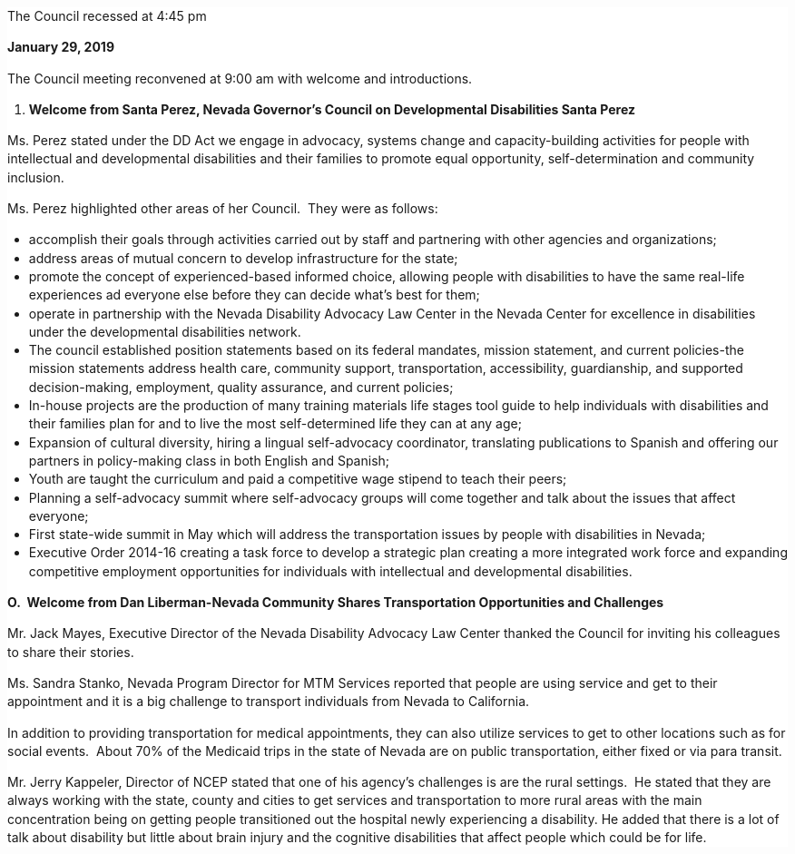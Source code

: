The Council recessed at 4:45 pm 

**January 29, 2019**

The Council meeting reconvened at 9:00 am with welcome and introductions.

1. **Welcome from Santa Perez, Nevada Governor’s Council on Developmental Disabilities Santa Perez** 

Ms. Perez stated under the DD Act we engage in advocacy, systems change and capacity-building activities for people with intellectual and developmental disabilities and their families to promote equal opportunity, self-determination and community inclusion.

Ms. Perez highlighted other areas of her Council.  They were as follows:

* accomplish their goals through activities carried out by staff and partnering with other agencies and organizations;
* address areas of mutual concern to develop infrastructure for the state;
* promote the concept of experienced-based informed choice, allowing people with disabilities to have the same real-life experiences ad everyone else before they can decide what’s best for them;
* operate in partnership with the Nevada Disability Advocacy Law Center in the Nevada Center for excellence in disabilities under the developmental disabilities network.
* The council established position statements based on its federal mandates, mission statement, and current policies-the mission statements address health care, community support, transportation, accessibility, guardianship, and supported decision-making, employment, quality assurance, and current policies;
* In-house projects are the production of many training materials life stages tool guide to help individuals with disabilities and their families plan for and to live the most self-determined life they can at any age;
* Expansion of cultural diversity, hiring a lingual self-advocacy coordinator, translating publications to Spanish and offering our partners in policy-making class in both English and Spanish;
* Youth are taught the curriculum and paid a competitive wage stipend to teach their peers;
* Planning a self-advocacy summit where self-advocacy groups will come together and talk about the issues that affect everyone;
* First state-wide summit in May which will address the transportation issues by people with disabilities in Nevada;
* Executive Order 2014-16 creating a task force to develop a strategic plan creating a more integrated work force and expanding competitive employment opportunities for individuals with intellectual and developmental disabilities.

**O.  Welcome from Dan Liberman-Nevada Community Shares Transportation Opportunities and Challenges**

Mr. Jack Mayes, Executive Director of the Nevada Disability Advocacy Law Center thanked the Council for inviting his colleagues to share their stories.

Ms. Sandra Stanko, Nevada Program Director for MTM Services reported that people are using service and get to their appointment and it is a big challenge to transport individuals from Nevada to California.

In addition to providing transportation for medical appointments, they can also utilize services to get to other locations such as for social events.  About 70% of the Medicaid trips in the state of Nevada are on public transportation, either fixed or via para transit.

Mr. Jerry Kappeler, Director of NCEP stated that one of his agency’s challenges is are the rural settings.  He stated that they are always working with the state, county and cities to get services and transportation to more rural areas with the main concentration being on getting people transitioned out the hospital newly experiencing a disability. He added that there is a lot of talk about disability but little about brain injury and the cognitive disabilities that affect people which could be for life.
